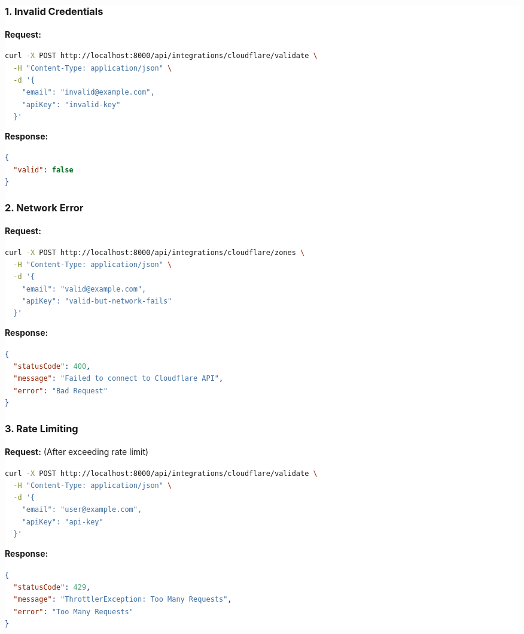 ### 1. Invalid Credentials

**Request:**
```bash
curl -X POST http://localhost:8000/api/integrations/cloudflare/validate \
  -H "Content-Type: application/json" \
  -d '{
    "email": "invalid@example.com",
    "apiKey": "invalid-key"
  }'
```

**Response:**
```json
{
  "valid": false
}
```

### 2. Network Error

**Request:**
```bash
curl -X POST http://localhost:8000/api/integrations/cloudflare/zones \
  -H "Content-Type: application/json" \
  -d '{
    "email": "valid@example.com",
    "apiKey": "valid-but-network-fails"
  }'
```

**Response:**
```json
{
  "statusCode": 400,
  "message": "Failed to connect to Cloudflare API",
  "error": "Bad Request"
}
```

### 3. Rate Limiting

**Request:** (After exceeding rate limit)
```bash
curl -X POST http://localhost:8000/api/integrations/cloudflare/validate \
  -H "Content-Type: application/json" \
  -d '{
    "email": "user@example.com",
    "apiKey": "api-key"
  }'
```

**Response:**
```json
{
  "statusCode": 429,
  "message": "ThrottlerException: Too Many Requests",
  "error": "Too Many Requests"
}
```
